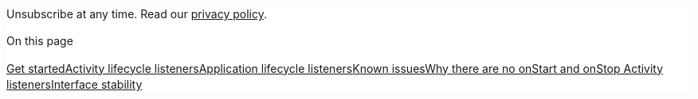 Unsubscribe at any time. Read our [privacy policy](https://expo.dev/privacy).

On this page

[Get started](/modules/android-lifecycle-listeners/#get-started)[Activity lifecycle listeners](/modules/android-lifecycle-listeners/#activity-lifecycle-listeners)[Application lifecycle listeners](/modules/android-lifecycle-listeners/#application-lifecycle-listeners)[Known issues](/modules/android-lifecycle-listeners/#known-issues)[Why there are no onStart and onStop Activity listeners](/modules/android-lifecycle-listeners/#why-there-are-no-onstart-and-onstop-activity-listeners)[Interface stability](/modules/android-lifecycle-listeners/#interface-stability)